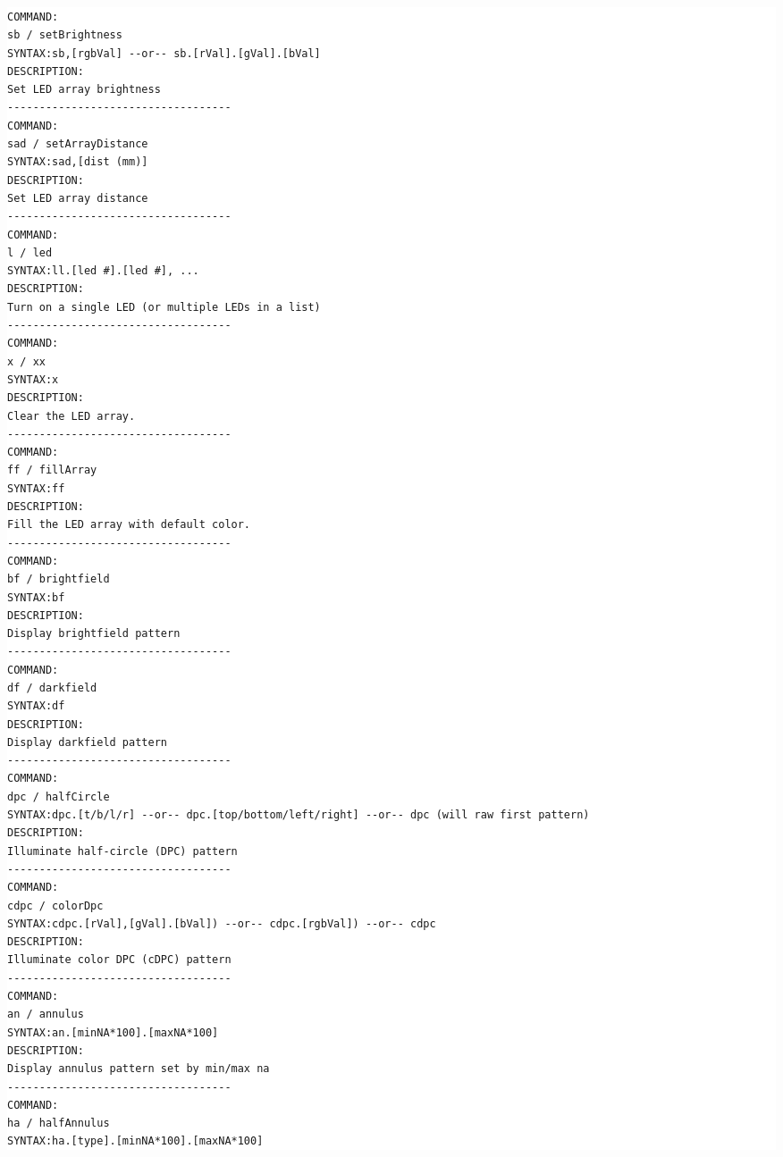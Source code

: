 ```
COMMAND:
sb / setBrightness
SYNTAX:sb,[rgbVal] --or-- sb.[rVal].[gVal].[bVal]
DESCRIPTION:
Set LED array brightness
-----------------------------------
COMMAND:
sad / setArrayDistance
SYNTAX:sad,[dist (mm)]
DESCRIPTION:
Set LED array distance
-----------------------------------
COMMAND:
l / led
SYNTAX:ll.[led #].[led #], ...
DESCRIPTION:
Turn on a single LED (or multiple LEDs in a list)
-----------------------------------
COMMAND:
x / xx
SYNTAX:x
DESCRIPTION:
Clear the LED array.
-----------------------------------
COMMAND:
ff / fillArray
SYNTAX:ff
DESCRIPTION:
Fill the LED array with default color.
-----------------------------------
COMMAND:
bf / brightfield
SYNTAX:bf
DESCRIPTION:
Display brightfield pattern
-----------------------------------
COMMAND:
df / darkfield
SYNTAX:df
DESCRIPTION:
Display darkfield pattern
-----------------------------------
COMMAND:
dpc / halfCircle
SYNTAX:dpc.[t/b/l/r] --or-- dpc.[top/bottom/left/right] --or-- dpc (will raw first pattern)
DESCRIPTION:
Illuminate half-circle (DPC) pattern
-----------------------------------
COMMAND:
cdpc / colorDpc
SYNTAX:cdpc.[rVal],[gVal].[bVal]) --or-- cdpc.[rgbVal]) --or-- cdpc
DESCRIPTION:
Illuminate color DPC (cDPC) pattern
-----------------------------------
COMMAND:
an / annulus
SYNTAX:an.[minNA*100].[maxNA*100]
DESCRIPTION:
Display annulus pattern set by min/max na
-----------------------------------
COMMAND:
ha / halfAnnulus
SYNTAX:ha.[type].[minNA*100].[maxNA*100]
```